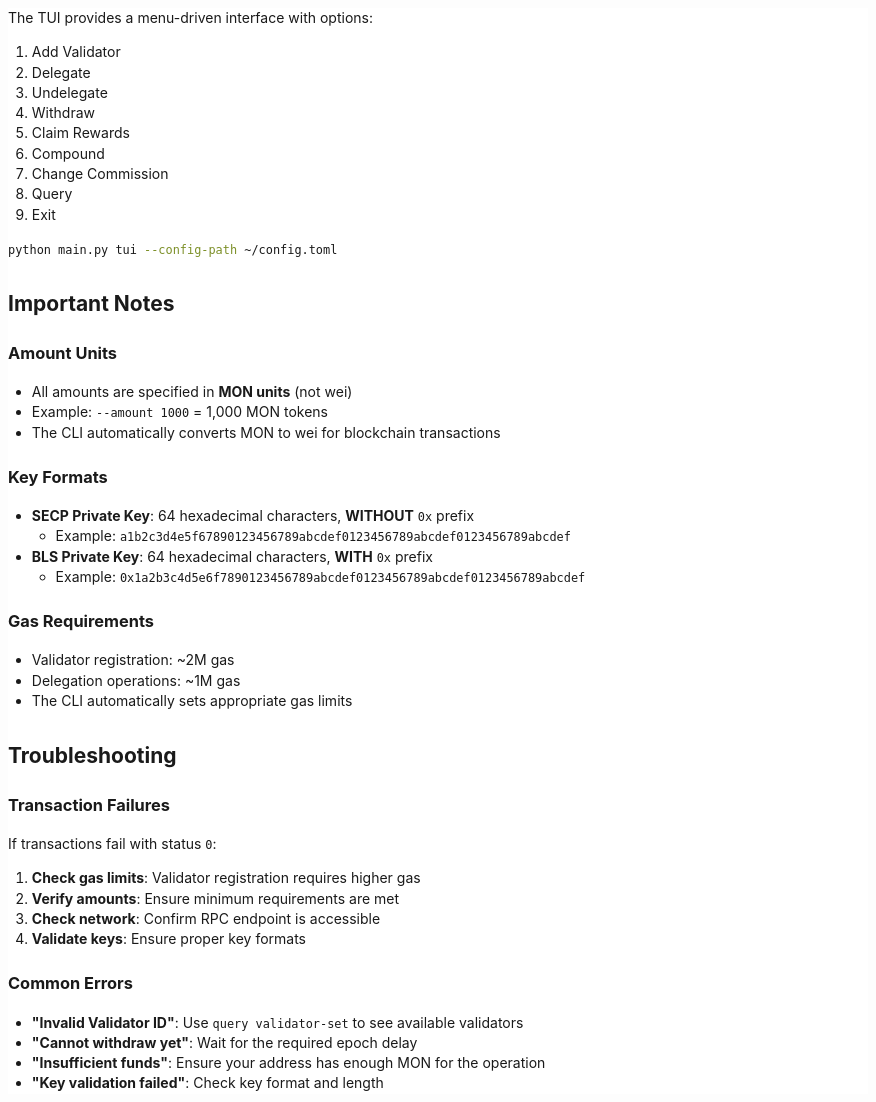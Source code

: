 The TUI provides a menu-driven interface with options:

1. Add Validator
2. Delegate
3. Undelegate
4. Withdraw
5. Claim Rewards
6. Compound
7. Change Commission
8. Query
9. Exit

```sh
python main.py tui --config-path ~/config.toml
```

## Important Notes

### Amount Units

- All amounts are specified in **MON units** (not wei)
- Example: `--amount 1000` = 1,000 MON tokens
- The CLI automatically converts MON to wei for blockchain transactions

### Key Formats

- **SECP Private Key**: 64 hexadecimal characters, **WITHOUT** `0x` prefix
  - Example: `a1b2c3d4e5f67890123456789abcdef0123456789abcdef0123456789abcdef`
- **BLS Private Key**: 64 hexadecimal characters, **WITH** `0x` prefix
  - Example: `0x1a2b3c4d5e6f7890123456789abcdef0123456789abcdef0123456789abcdef`

### Gas Requirements

- Validator registration: ~2M gas
- Delegation operations: ~1M gas
- The CLI automatically sets appropriate gas limits

## Troubleshooting

### Transaction Failures

If transactions fail with status `0`:

1. **Check gas limits**: Validator registration requires higher gas
2. **Verify amounts**: Ensure minimum requirements are met
3. **Check network**: Confirm RPC endpoint is accessible
4. **Validate keys**: Ensure proper key formats

### Common Errors

- **"Invalid Validator ID"**: Use `query validator-set` to see available validators
- **"Cannot withdraw yet"**: Wait for the required epoch delay
- **"Insufficient funds"**: Ensure your address has enough MON for the operation
- **"Key validation failed"**: Check key format and length
